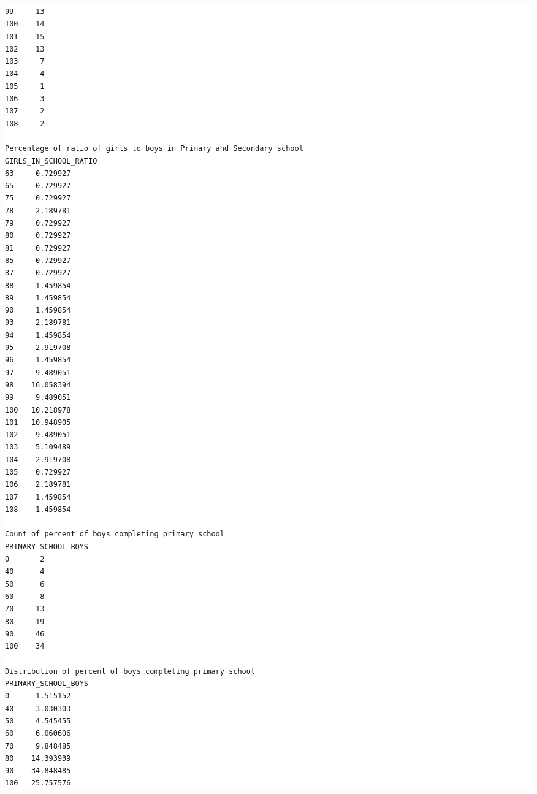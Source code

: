 ```
99     13
100    14
101    15
102    13
103     7
104     4
105     1
106     3
107     2
108     2

Percentage of ratio of girls to boys in Primary and Secondary school
GIRLS_IN_SCHOOL_RATIO
63     0.729927
65     0.729927
75     0.729927
78     2.189781
79     0.729927
80     0.729927
81     0.729927
85     0.729927
87     0.729927
88     1.459854
89     1.459854
90     1.459854
93     2.189781
94     1.459854
95     2.919708
96     1.459854
97     9.489051
98    16.058394
99     9.489051
100   10.218978
101   10.948905
102    9.489051
103    5.109489
104    2.919708
105    0.729927
106    2.189781
107    1.459854
108    1.459854

Count of percent of boys completing primary school
PRIMARY_SCHOOL_BOYS
0       2
40      4
50      6
60      8
70     13
80     19
90     46
100    34

Distribution of percent of boys completing primary school
PRIMARY_SCHOOL_BOYS
0      1.515152
40     3.030303
50     4.545455
60     6.060606
70     9.848485
80    14.393939
90    34.848485
100   25.757576
```